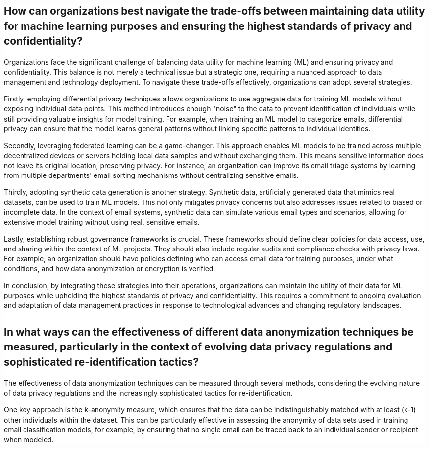 ## How can organizations best navigate the trade-offs between maintaining data utility for machine learning purposes and ensuring the highest standards of privacy and confidentiality?

Organizations face the significant challenge of balancing data utility for machine learning (ML) and ensuring privacy and confidentiality. This balance is not merely a technical issue but a strategic one, requiring a nuanced approach to data management and technology deployment. To navigate these trade-offs effectively, organizations can adopt several strategies.

Firstly, employing differential privacy techniques allows organizations to use aggregate data for training ML models without exposing individual data points. This method introduces enough "noise" to the data to prevent identification of individuals while still providing valuable insights for model training. For example, when training an ML model to categorize emails, differential privacy can ensure that the model learns general patterns without linking specific patterns to individual identities.

Secondly, leveraging federated learning can be a game-changer. This approach enables ML models to be trained across multiple decentralized devices or servers holding local data samples and without exchanging them. This means sensitive information does not leave its original location, preserving privacy. For instance, an organization can improve its email triage systems by learning from multiple departments' email sorting mechanisms without centralizing sensitive emails.

Thirdly, adopting synthetic data generation is another strategy. Synthetic data, artificially generated data that mimics real datasets, can be used to train ML models. This not only mitigates privacy concerns but also addresses issues related to biased or incomplete data. In the context of email systems, synthetic data can simulate various email types and scenarios, allowing for extensive model training without using real, sensitive emails.

Lastly, establishing robust governance frameworks is crucial. These frameworks should define clear policies for data access, use, and sharing within the context of ML projects. They should also include regular audits and compliance checks with privacy laws. For example, an organization should have policies defining who can access email data for training purposes, under what conditions, and how data anonymization or encryption is verified.

In conclusion, by integrating these strategies into their operations, organizations can maintain the utility of their data for ML purposes while upholding the highest standards of privacy and confidentiality. This requires a commitment to ongoing evaluation and adaptation of data management practices in response to technological advances and changing regulatory landscapes.

## In what ways can the effectiveness of different data anonymization techniques be measured, particularly in the context of evolving data privacy regulations and sophisticated re-identification tactics?

The effectiveness of data anonymization techniques can be measured through several methods, considering the evolving nature of data privacy regulations and the increasingly sophisticated tactics for re-identification. 

One key approach is the k-anonymity measure, which ensures that the data can be indistinguishably matched with at least \(k-1\) other individuals within the dataset. This can be particularly effective in assessing the anonymity of data sets used in training email classification models, for example, by ensuring that no single email can be traced back to an individual sender or recipient when modeled.
